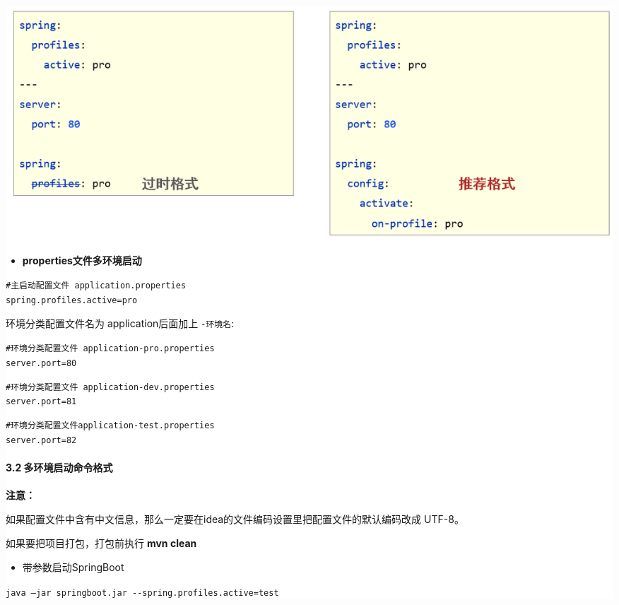 ![image-20210811200030710](img/image-20210811200030710.png)

- **properties文件多环境启动**

```properties
#主启动配置文件 application.properties
spring.profiles.active=pro
```

环境分类配置文件名为 application后面加上 `-环境名`:

```properties
#环境分类配置文件 application-pro.properties
server.port=80
```

```properties
#环境分类配置文件 application-dev.properties
server.port=81
```

```properties
#环境分类配置文件application-test.properties
server.port=82
```



#### 3.2 多环境启动命令格式

**注意：**

如果配置文件中含有中文信息，那么一定要在idea的文件编码设置里把配置文件的默认编码改成 UTF-8。

如果要把项目打包，打包前执行 **mvn clean** 



- 带参数启动SpringBoot

```properties
java –jar springboot.jar --spring.profiles.active=test
```
